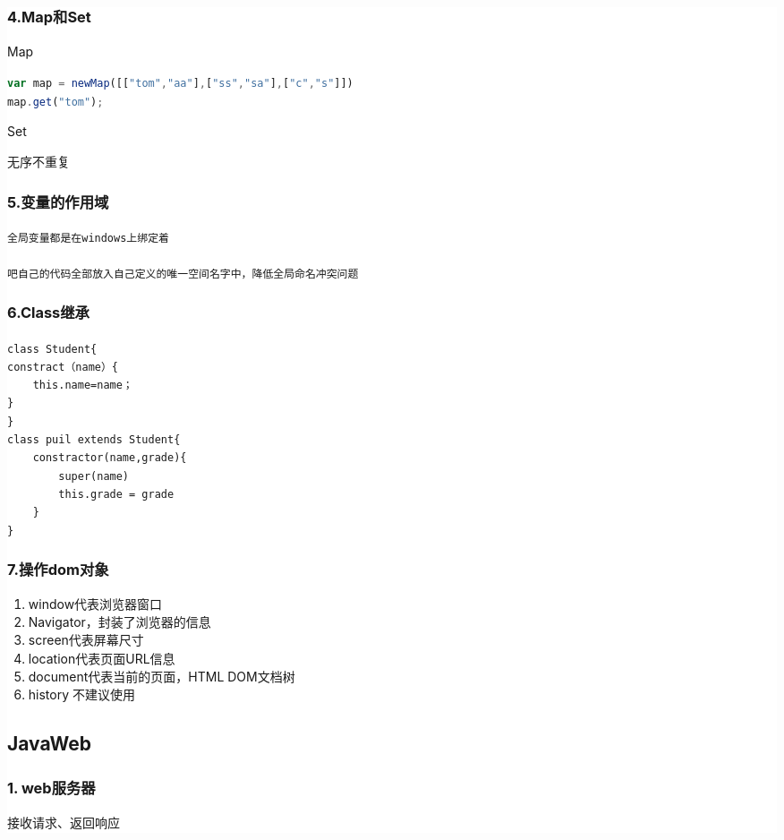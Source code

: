 

### 4.Map和Set

Map

```js
var map = newMap([["tom","aa"],["ss","sa"],["c","s"]])
map.get("tom");
```

Set

无序不重复

### 5.变量的作用域

```
全局变量都是在windows上绑定着

吧自己的代码全部放入自己定义的唯一空间名字中，降低全局命名冲突问题
```

### 6.Class继承

```
class Student{
constract（name）{
	this.name=name；
}
}
class puil extends Student{
	constractor(name,grade){
		super(name)
		this.grade = grade
	}
}

```

### 7.操作dom对象

1. window代表浏览器窗口
2. Navigator，封装了浏览器的信息
3. screen代表屏幕尺寸
4. location代表页面URL信息
5. document代表当前的页面，HTML DOM文档树
6. history 不建议使用

## JavaWeb

### 1. web服务器

接收请求、返回响应
